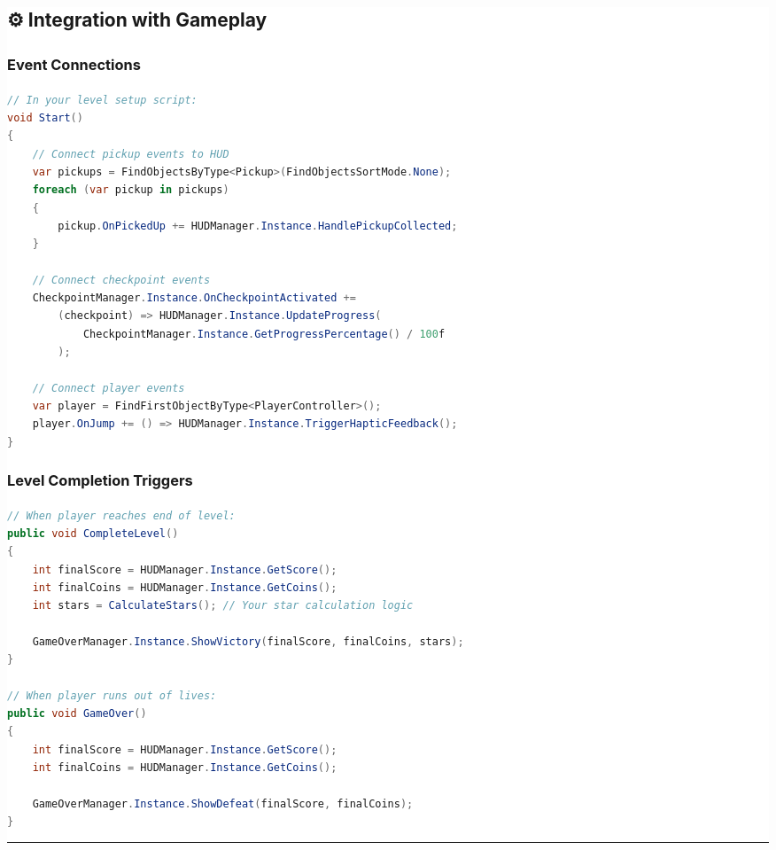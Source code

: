 
## ⚙️ Integration with Gameplay

### Event Connections
```csharp
// In your level setup script:
void Start()
{
    // Connect pickup events to HUD
    var pickups = FindObjectsByType<Pickup>(FindObjectsSortMode.None);
    foreach (var pickup in pickups)
    {
        pickup.OnPickedUp += HUDManager.Instance.HandlePickupCollected;
    }
    
    // Connect checkpoint events
    CheckpointManager.Instance.OnCheckpointActivated += 
        (checkpoint) => HUDManager.Instance.UpdateProgress(
            CheckpointManager.Instance.GetProgressPercentage() / 100f
        );
    
    // Connect player events
    var player = FindFirstObjectByType<PlayerController>();
    player.OnJump += () => HUDManager.Instance.TriggerHapticFeedback();
}
```

### Level Completion Triggers
```csharp
// When player reaches end of level:
public void CompleteLevel()
{
    int finalScore = HUDManager.Instance.GetScore();
    int finalCoins = HUDManager.Instance.GetCoins();
    int stars = CalculateStars(); // Your star calculation logic
    
    GameOverManager.Instance.ShowVictory(finalScore, finalCoins, stars);
}

// When player runs out of lives:
public void GameOver()
{
    int finalScore = HUDManager.Instance.GetScore();
    int finalCoins = HUDManager.Instance.GetCoins();
    
    GameOverManager.Instance.ShowDefeat(finalScore, finalCoins);
}
```

---
